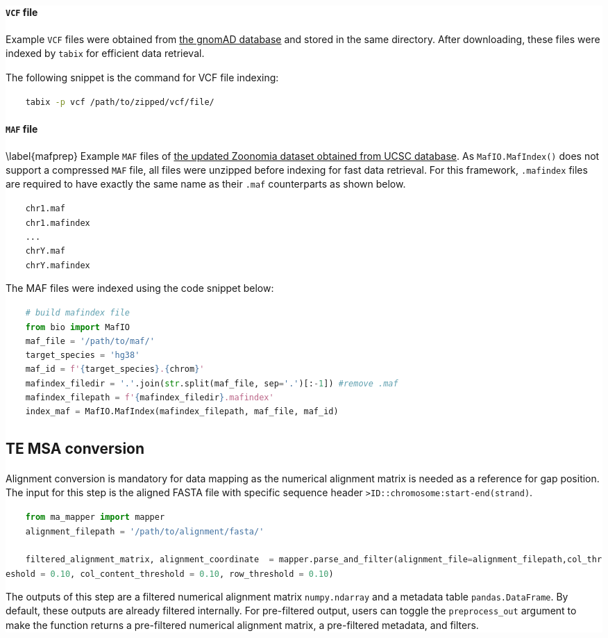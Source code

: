 #### `VCF` file
Example `VCF` files were obtained from [the gnomAD database](https://gnomad.broadinstitute.org/data#v3) and stored in the same directory. After downloading, these files were indexed by `tabix` for efficient data retrieval.

The following snippet is the command for VCF file indexing:
```bash
	tabix -p vcf /path/to/zipped/vcf/file/
```

#### `MAF` file
\label{mafprep}
Example `MAF` files of [the updated Zoonomia dataset obtained from UCSC database](https://hgdownload.soe.ucsc.edu/goldenPath/hg38/cactus447way/maf/). As `MafIO.MafIndex()` does not support a compressed `MAF` file, all files were unzipped before indexing for fast data retrieval. For this framework, `.mafindex` files are required to have exactly the same name as their `.maf` counterparts as shown below.
```bash
	chr1.maf
	chr1.mafindex
	...
	chrY.maf
	chrY.mafindex
```

The MAF files were indexed using the code snippet below:
```python
	# build mafindex file 
	from bio import MafIO
	maf_file = '/path/to/maf/'
	target_species = 'hg38'
	maf_id = f'{target_species}.{chrom}'
	mafindex_filedir = '.'.join(str.split(maf_file, sep='.')[:-1]) #remove .maf 
	mafindex_filepath = f'{mafindex_filedir}.mafindex'
	index_maf = MafIO.MafIndex(mafindex_filepath, maf_file, maf_id) 
```  


## TE MSA conversion
Alignment conversion is mandatory for data mapping as the numerical alignment matrix is needed as a reference for gap position. The input for this step is the aligned FASTA file with specific sequence header `>ID::chromosome:start-end(strand)`. 

```python
	from ma_mapper import mapper
	alignment_filepath = '/path/to/alignment/fasta/'
	
	filtered_alignment_matrix, alignment_coordinate  = mapper.parse_and_filter(alignment_file=alignment_filepath,col_threshold = 0.10, col_content_threshold = 0.10, row_threshold = 0.10)
``` 

The outputs of this step are a filtered numerical alignment matrix `numpy.ndarray` and a metadata table `pandas.DataFrame`. By default, these outputs are already filtered internally. For pre-filtered output, users can toggle the `preprocess_out` argument to make the function returns a pre-filtered numerical alignment matrix, a pre-filtered metadata, and filters.

